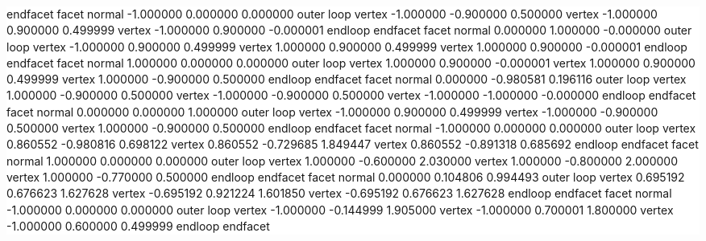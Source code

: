 endfacet
facet normal -1.000000 0.000000 0.000000
outer loop
vertex -1.000000 -0.900000 0.500000
vertex -1.000000 0.900000 0.499999
vertex -1.000000 0.900000 -0.000001
endloop
endfacet
facet normal 0.000000 1.000000 -0.000000
outer loop
vertex -1.000000 0.900000 0.499999
vertex 1.000000 0.900000 0.499999
vertex 1.000000 0.900000 -0.000001
endloop
endfacet
facet normal 1.000000 0.000000 0.000000
outer loop
vertex 1.000000 0.900000 -0.000001
vertex 1.000000 0.900000 0.499999
vertex 1.000000 -0.900000 0.500000
endloop
endfacet
facet normal 0.000000 -0.980581 0.196116
outer loop
vertex 1.000000 -0.900000 0.500000
vertex -1.000000 -0.900000 0.500000
vertex -1.000000 -1.000000 -0.000000
endloop
endfacet
facet normal 0.000000 0.000000 1.000000
outer loop
vertex -1.000000 0.900000 0.499999
vertex -1.000000 -0.900000 0.500000
vertex 1.000000 -0.900000 0.500000
endloop
endfacet
facet normal -1.000000 0.000000 0.000000
outer loop
vertex 0.860552 -0.980816 0.698122
vertex 0.860552 -0.729685 1.849447
vertex 0.860552 -0.891318 0.685692
endloop
endfacet
facet normal 1.000000 0.000000 0.000000
outer loop
vertex 1.000000 -0.600000 2.030000
vertex 1.000000 -0.800000 2.000000
vertex 1.000000 -0.770000 0.500000
endloop
endfacet
facet normal 0.000000 0.104806 0.994493
outer loop
vertex 0.695192 0.676623 1.627628
vertex -0.695192 0.921224 1.601850
vertex -0.695192 0.676623 1.627628
endloop
endfacet
facet normal -1.000000 0.000000 0.000000
outer loop
vertex -1.000000 -0.144999 1.905000
vertex -1.000000 0.700001 1.800000
vertex -1.000000 0.600000 0.499999
endloop
endfacet